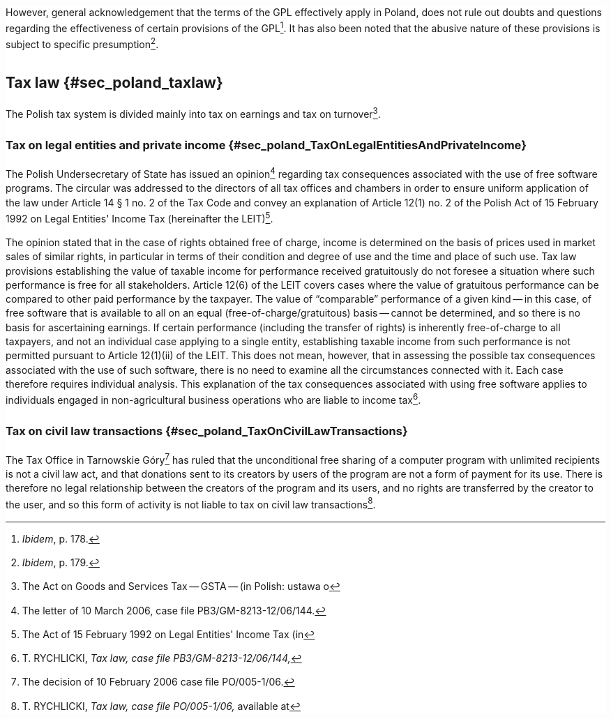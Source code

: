 However, general acknowledgement that the terms of the GPL effectively
apply in Poland, does not rule out doubts and questions regarding the
effectiveness of certain provisions of the GPL[^115]. It has also been
noted that the abusive nature of these provisions is subject to specific
presumption[^116].

Tax law {#sec_poland_taxlaw}
-------

The Polish tax system is divided mainly into tax on earnings and tax on
turnover[^117].

### Tax on legal entities and private income {#sec_poland_TaxOnLegalEntitiesAndPrivateIncome}

The Polish Undersecretary of State has issued an opinion[^118] regarding
tax consequences associated with the use of free software programs. The
circular was addressed to the directors of all tax offices and chambers
in order to ensure uniform application of the law under Article 14 § 1
no. 2 of the Tax Code and convey an explanation of Article 12(1) no. 2
of the Polish Act of 15 February 1992 on Legal Entities' Income Tax
(hereinafter the LEIT)[^119].

The opinion stated that in the case of rights obtained free of charge,
income is determined on the basis of prices used in market sales of
similar rights, in particular in terms of their condition and degree of
use and the time and place of such use. Tax law provisions establishing
the value of taxable income for performance received gratuitously do not
foresee a situation where such performance is free for all stakeholders.
Article 12(6) of the LEIT covers cases where the value of gratuitous
performance can be compared to other paid performance by the taxpayer.
The value of “comparable” performance of a given kind — in this case, of
free software that is available to all on an equal
(free-of-charge/gratuitous) basis — cannot be determined, and so there
is no basis for ascertaining earnings. If certain performance (including
the transfer of rights) is inherently free-of-charge to all taxpayers,
and not an individual case applying to a single entity, establishing
taxable income from such performance is not permitted pursuant to
Article 12(1)(ii) of the LEIT. This does not mean, however, that in
assessing the possible tax consequences associated with the use of such
software, there is no need to examine all the circumstances connected
with it. Each case therefore requires individual analysis. This
explanation of the tax consequences associated with using free software
applies to individuals engaged in non-agricultural business operations
who are liable to income tax[^120].

### Tax on civil law transactions {#sec_poland_TaxOnCivilLawTransactions}

The Tax Office in Tarnowskie Góry[^121] has ruled that the unconditional
free sharing of a computer program with unlimited recipients is not a
civil law act, and that donations sent to its creators by users of the
program are not a form of payment for its use. There is therefore no
legal relationship between the creators of the program and its users,
and no rights are transferred by the creator to the user, and so this
form of activity is not liable to tax on civil law transactions[^122].


[^1]: WIPO Copyright Treaty, December 20, 1996 (1997) 36 I.L.M. 65.
[^2]: The Criminal Code (in Polish: Kodeks Karny) of 6 June 1997,
[^3]: The Act on Authors Rights and Neighbouring Rights (in Polish:
[^4]: The provisions of Civil Code are treated as *lex generali*. If the
[^5]: Z. RADWAŃSKI, *GREEN PAPER An Optimal Vision of the Civil Code of
[^6]: OJ L 122, 17 May 1991, p. 42-46, special edition in Polish:
[^7]: Article 91 of the Polish Constitution. 1. After promulgation
[^8]: Article 7 of the ARNR.
[^9]: Article 1 of the ARNR.
[^10]: See: J. BARTA, *Ustawa o prawie autorskim i prawach pokrewnych.
[^11]: Article 1(2) of the ARNR.
[^12]: Judgement of the Supreme Court of 31 March 1953, case file II C
[^13]: Article 74 of the ARNR.
[^14]: Judgment of the Appellate Court in Poznań of 4 January 1995 case
[^15]: Judgement of 13 October 2005, case file FSK 2253/04, published in
[^16]: Article 8 of the ARNR.
[^17]: The judgement of the court will replace the declaration of
[^18]: Condominium/co-ownership/joint-ownership regulated in Articles
[^19]: Article 9 of the ARNR.
[^20]: Article 10 of the ARNR.
[^21]: Article 11 of the ARNR.
[^22]: Article 74(4)1-3 of the ARNR.
[^23]: J. BŁESZYŃSKI, *Prawo autorskie*, Warszawa 1985, p. 132.
[^24]: See: for instance section 3 of the ARNR, entitled Lawful Use of
[^25]: Article 77 of the ARNR.
[^26]: Article 36 of the ARNR.
[^27]: Article 74(3) of the ARNR.
[^28]: J. BARTA, R. MARKIEWICZ, 'Oprogramowanie open source, w świetle
[^29]: Article 49 (2) of the ARNR.
[^30]: Article 41(3) of the ARNR.
[^31]: J. BARTA, *Oprogramowanie (…)*, p. 81.
[^32]: *Ibidem*.
[^33]: The civil partnership is the simplest form of conducting business
[^34]: Article 860 of the CC § 1 By a deed of partnership, the partners
[^35]: Parties of the civil partnership agreement shall establish in the
[^36]: J. BARTA, *Oprogramowanie (…)*, p. 83.
[^37]: *Ibidem*, p. 115.
[^38]: The “goods” in this context mean material items as well as other
[^39]: J. BARTA, *Oprogramowanie (…)*, p. 116.
[^40]: *Ibidem*, p. 117.
[^41]: Article 75 of the ARNR. (1). Unless otherwise provided in the
[^42]: J. BARTA, *Oprogramowanie (…)*, p. 117-118.
[^43]: T. JAEGER, A. METZGER, *Open Source Software — Rechtliche
[^44]: J. BARTA, *Oprogramowanie (…)*, p. 116.
[^45]: Article 890 § 1 of the CC. The donor’s declaration shall be made
[^46]: Article 890 § 2 of the CC. The above provisions shall not
[^47]: J. BARTA, *Oprogramowanie (…)*, p. 121.
[^48]: See: footnote 42.
[^49]: J. BARTA, *Oprogramowanie (…)*, p. 86.
[^50]: T. RYCHLICKI, *GPLv3: New Software Licence and New Axiology of
[^51]: *What Does Free Mean? or What do you mean by Free Software?*,
[^52]: J. BARTA, *Oprogramowanie (…)*, p. 86.
[^53]: *Ibidem*.
[^54]: J. BARTA, *Oprogramowanie (…)*, p. 87.
[^55]: *Ibidem*, p. 88
[^56]: J. BARTA, *Oprogramowanie (…)*, p. 89.
[^57]: Article 9(1-3) of the ARNR.
[^58]: J. BARTA, *Oprogramowanie (…)*, p. 90.
[^59]: Article 12 of the CC provides that one who has not attained the
[^60]: Article 17 of the CC. Subject to the exceptions provided by civil
[^61]: In this aspect the copyleft clause is very “restrictive” when it
[^62]: J. BARTA, *Oprogramowanie (…)*, p. 92.
[^63]: *Ibidem*, p. 93.
[^64]: Article 304\$\^5\$ of the Polish Labour Code, providing rules for
[^65]: Article 66 § 1 of the CC. A declaration made to another party of
[^66]: Article 70 of the CC § 1. In case of doubt, a contract shall be
[^67]: J. BARTA, *Oprogramowanie (…)*, p. 93.
[^68]: *An expression of willingness to negotiate. A person making an
[^69]: J. BARTA, *Oprogramowanie (…)*, p. 94.
[^70]: See: Section 5 of the GPL2.
[^71]: Article 69 of the CC provides for the so-called “silent adoption
[^72]: J. BARTA, *Oprogramowanie (…)*, p. 89.
[^73]: Article 89 of the CC defines the “resolutive condition”. Subject
[^74]: J. MARLY, *Software Überlassungsverträge*, 2nd ed. Munich 1997,
[^75]: J. BARTA, *Oprogramowanie (…)*, pp. 101-102.
[^76]: *Ibidem*, p. 106.
[^77]: See: J. BARTA, *Oprogramowanie (…)*, p. 108, and previously
[^78]: Continuous obligations unlimited in time shall expire after a
[^79]: Article 58 of the CC § 1. Any legal action that is contrary to
[^80]: J. BARTA, *Oprogramowanie (…)*, p. 113.
[^81]: The messenger is a person who only passes already prepared
[^82]: J. BARTA, *Oprogramowanie (…)*, pp. 126.
[^83]: *Ibidem*, p. 127.
[^84]: J. BARTA, *Oprogramowanie (…)*, p. 134. It was noted that the
[^85]: *Ibidem*.
[^86]: Article 79 of the ARNR.
[^87]: The claim for compensation for the damage caused is fully based
[^88]: Article 9(4) — first sentence, of the ARNR.
[^89]: J. BARTA, *Oprogramowanie (…)*, p. 136.
[^90]: Contracting parties may establish legal relationship at their
[^91]: Article 29 of the PIL in connection with Article 27 of the PIL.
[^92]: Article 7. Where it shall prove impossible to establish
[^93]: See: footnote 67.
[^94]: J. BARTA, *Oprogramowanie (…)*, p. 150.
[^95]: See:
[^96]: Published in Journal of Laws (Dziennik Ustaw) of 1999 No 90 item
[^97]: See: J. BARTA, *Oprogramowanie (…)*, p. 168.
[^98]: Article 74 § 1. The reservation that a contract has to be in
[^99]: Article 73 § 2 of the CC. The failure to use a particular form of
[^100]: See: J. BARTA, *Oprogramowanie (…)*, p. 169.
[^101]: The application of these provisions are forced by the Act on
[^102]: See: J. BARTA, *Oprogramowanie (…)*, p. 170.
[^103]: *Ibidem*, p. 190.
[^104]: Published in Journal of Laws, No 141, item 1176 with subsequent
[^105]: See: J. BARTA, *Oprogramowanie (…)*, p. 171.
[^106]: Published in Journal of Laws, No 22, item 271 with subsequent
[^107]: Published in Journal of Laws of 2002, No 144, item 1204 with
[^108]: Article 17 of the PRCLL.
[^109]: Article 7(1) of the PRCLL.
[^110]: See: J. BARTA, *Oprogramowanie (…)*, p. 172.
[^111]: A model contract, in particular the general provisions of the
[^112]: See: J. BARTA, *Oprogramowanie (…)*, p. 173.
[^113]: *Ibidem*, p. 174.
[^114]: *Ibidem*, p. 177.
[^115]: *Ibidem*, p. 178.
[^116]: *Ibidem*, p. 179.
[^117]: The Act on Goods and Services Tax — GSTA — (in Polish: ustawa o
[^118]: The letter of 10 March 2006, case file PB3/GM-8213-12/06/144.
[^119]: The Act of 15 February 1992 on Legal Entities' Income Tax (in
[^120]: T. RYCHLICKI, *Tax law, case file PB3/GM-8213-12/06/144,*
[^121]: The decision of 10 February 2006 case file PO/005-1/06.
[^122]: T. RYCHLICKI, *Tax law, case file PO/005-1/06,* available at
[^123]: The interpretation of 27 March 2006 case file
[^124]: T. RYCHLICKI, *Tax law, case USPP-IV-440/30/06/P-I/23717,*
[^125]: K. SIEWICZ, *Opodatkowanie wolnego oprogramowania,* available at
[^126]: The Voivodeship Administrative Court in its order of 30 January
[^127]: The Act on the Informatization of Activities Undertaken by
[^128]: Płatnik is a free software but not open source. It is used to
[^129]: The Act on Protection of Databases (in Polish: Ustawa o ochronie
[^130]: Judgment of 7 January 2004, case file II CK 174/02.
[^131]: As defined in Articles 3 and 13 of the Polish Act of 16 April